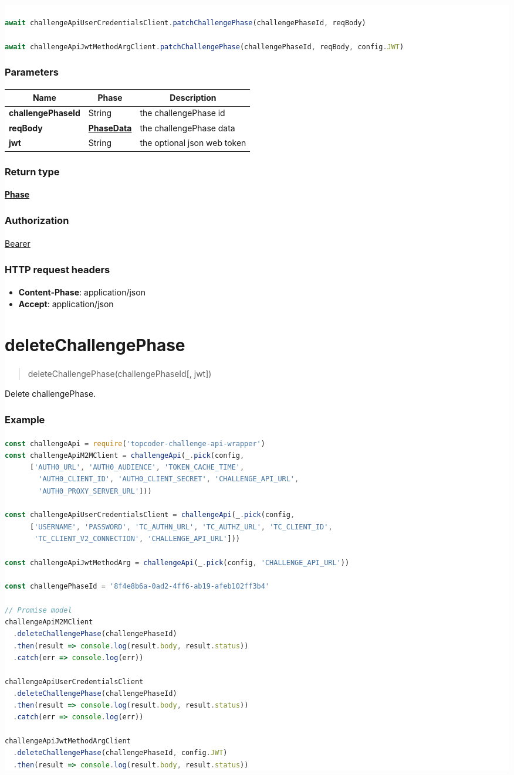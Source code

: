 ```javascript

await challengeApiUserCredentialsClient.patchChallengePhase(challengePhaseId, reqBody)

await challengeApiJwtMethodArgClient.patchChallengePhase(challengePhaseId, reqBody, config.JWT)
```

### Parameters

Name | Phase | Description
------------- | ------------- | -------------
 **challengePhaseId** | String | the challengePhase id
 **reqBody** | [**PhaseData**](PhaseData.md) | the challengePhase data
 **jwt**      | String | the optional json web token

### Return type

[**Phase**](Phase.md)

### Authorization

[Bearer](../README.md#authorization)

### HTTP request headers

 - **Content-Phase**: application/json
 - **Accept**: application/json

<a name="deleteChallengePhase"></a>
# **deleteChallengePhase**
> deleteChallengePhase(challengePhaseId[, jwt])

Delete challengePhase.

### Example
```javascript
const challengeApi = require('topcoder-challenge-api-wrapper')
const challengeApiM2MClient = challengeApi(_.pick(config,
      ['AUTH0_URL', 'AUTH0_AUDIENCE', 'TOKEN_CACHE_TIME',
        'AUTH0_CLIENT_ID', 'AUTH0_CLIENT_SECRET', 'CHALLENGE_API_URL',
        'AUTH0_PROXY_SERVER_URL']))

const challengeApiUserCredentialsClient = challengeApi(_.pick(config,
      ['USERNAME', 'PASSWORD', 'TC_AUTHN_URL', 'TC_AUTHZ_URL', 'TC_CLIENT_ID',
       'TC_CLIENT_V2_CONNECTION', 'CHALLENGE_API_URL']))

const challengeApiJwtMethodArg = challengeApi(_.pick(config, 'CHALLENGE_API_URL'))

const challengePhaseId = '8f4e8b6a-0ad2-4ff6-ab19-afeb102ff3b4'

// Promise model
challengeApiM2MClient
  .deleteChallengePhase(challengePhaseId)
  .then(result => console.log(result.body, result.status))
  .catch(err => console.log(err))

challengeApiUserCredentialsClient
  .deleteChallengePhase(challengePhaseId)
  .then(result => console.log(result.body, result.status))
  .catch(err => console.log(err))

challengeApiJwtMethodArgClient
  .deleteChallengePhase(challengePhaseId, config.JWT)
  .then(result => console.log(result.body, result.status))
```